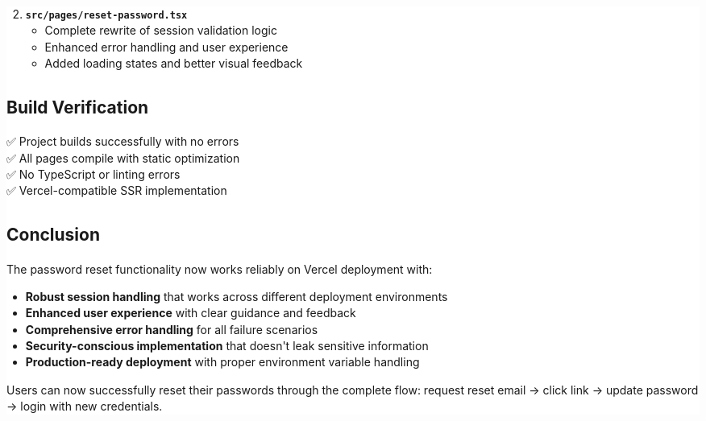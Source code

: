 2. **`src/pages/reset-password.tsx`**
   - Complete rewrite of session validation logic
   - Enhanced error handling and user experience
   - Added loading states and better visual feedback

## Build Verification
✅ Project builds successfully with no errors  
✅ All pages compile with static optimization  
✅ No TypeScript or linting errors  
✅ Vercel-compatible SSR implementation  

## Conclusion

The password reset functionality now works reliably on Vercel deployment with:

- **Robust session handling** that works across different deployment environments
- **Enhanced user experience** with clear guidance and feedback
- **Comprehensive error handling** for all failure scenarios
- **Security-conscious implementation** that doesn't leak sensitive information
- **Production-ready deployment** with proper environment variable handling

Users can now successfully reset their passwords through the complete flow: request reset email → click link → update password → login with new credentials. 
